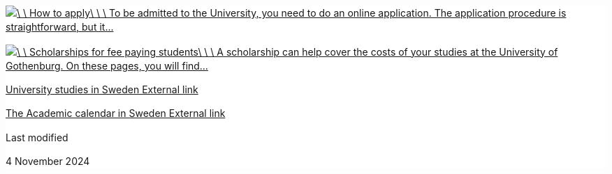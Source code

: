 [![](/sites/default/files/dynamic-image/dynamic_image_2188_218/public/2020-03/cytonn-photography-ZJEKICY5EXY-unsplash.jpg?media_id=2553&width=1904&height=208)\\
\\
How to apply\\
\\
\\
To be admitted to the University, you need to do an online application. The application procedure is straightforward, but it…](/en/study-in-gothenburg/apply)

[![](/sites/default/files/dynamic-image/dynamic_image_2188_218/public/2024-01/GU-7.jpg?media_id=95188&width=1904&height=208)\\
\\
Scholarships for fee paying students\\
\\
\\
A scholarship can help cover the costs of your studies at the University of Gothenburg. On these pages, you will find…](/en/study-in-gothenburg/apply/scholarships-for-fee-paying-students)

[University studies in Sweden External link](https://www.gu.se/en/study-in-gothenburg/before-you-arrive/university-studies-in-sweden "External link")

[The Academic calendar in Sweden External link](https://www.gu.se/en/study-in-gothenburg/when-you-are-here/academic-calendar "External link")

Last modified


4 November 2024
